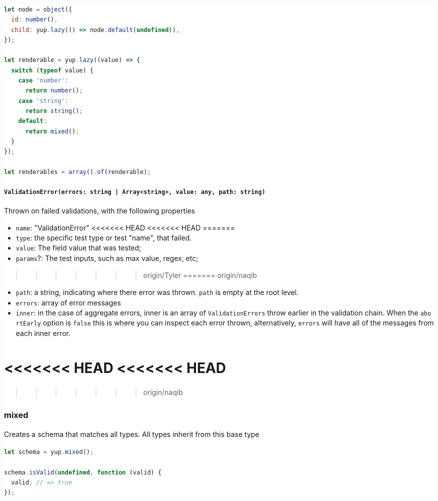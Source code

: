 ```js
let node = object({
  id: number(),
  child: yup.lazy(() => node.default(undefined)),
});

let renderable = yup.lazy((value) => {
  switch (typeof value) {
    case 'number':
      return number();
    case 'string':
      return string();
    default:
      return mixed();
  }
});

let renderables = array().of(renderable);
```

#### `ValidationError(errors: string | Array<string>, value: any, path: string)`

Thrown on failed validations, with the following properties

- `name`: "ValidationError"
<<<<<<< HEAD
<<<<<<< HEAD
=======
- `type`: the specific test type or test "name", that failed.
- `value`: The field value that was tested;
- `params`?: The test inputs, such as max value, regex, etc;
>>>>>>> origin/Tyler
=======
>>>>>>> origin/naqib
- `path`: a string, indicating where there error was thrown. `path` is empty at the root level.
- `errors`: array of error messages
- `inner`: in the case of aggregate errors, inner is an array of `ValidationErrors` throw earlier in the
  validation chain. When the `abortEarly` option is `false` this is where you can inspect each error thrown,
  alternatively, `errors` will have all of the messages from each inner error.

<<<<<<< HEAD
<<<<<<< HEAD
=======
>>>>>>> origin/naqib
### mixed

Creates a schema that matches all types. All types inherit from this base type

```js
let schema = yup.mixed();

schema.isValid(undefined, function (valid) {
  valid; // => true
});
```
